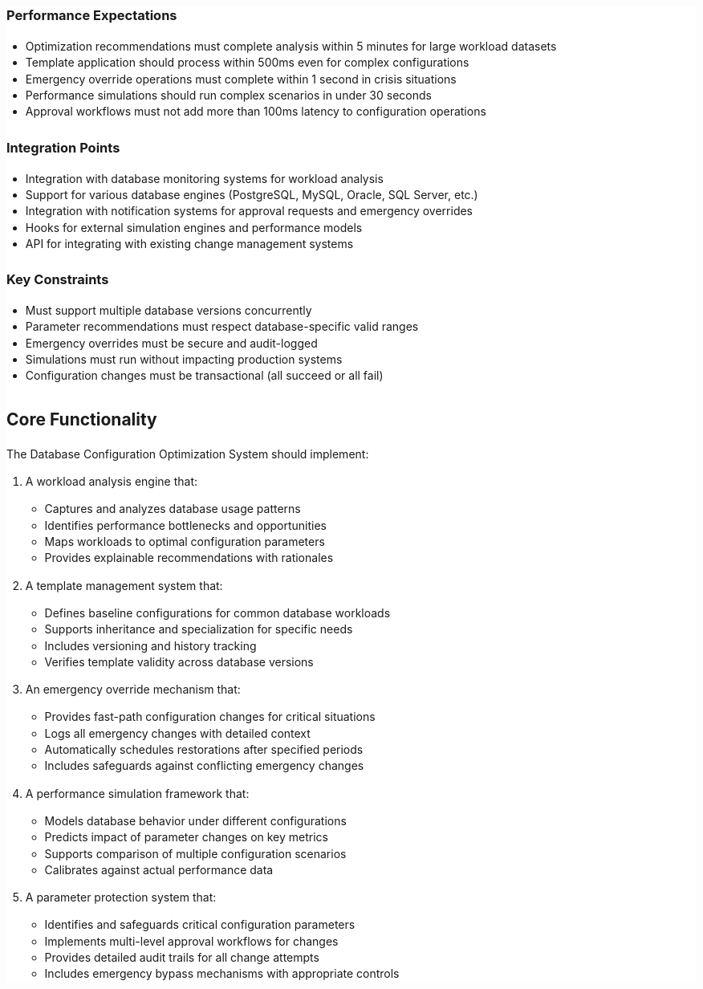 ### Performance Expectations
- Optimization recommendations must complete analysis within 5 minutes for large workload datasets
- Template application should process within 500ms even for complex configurations
- Emergency override operations must complete within 1 second in crisis situations
- Performance simulations should run complex scenarios in under 30 seconds
- Approval workflows must not add more than 100ms latency to configuration operations

### Integration Points
- Integration with database monitoring systems for workload analysis
- Support for various database engines (PostgreSQL, MySQL, Oracle, SQL Server, etc.)
- Integration with notification systems for approval requests and emergency overrides
- Hooks for external simulation engines and performance models
- API for integrating with existing change management systems

### Key Constraints
- Must support multiple database versions concurrently
- Parameter recommendations must respect database-specific valid ranges
- Emergency overrides must be secure and audit-logged
- Simulations must run without impacting production systems
- Configuration changes must be transactional (all succeed or all fail)

## Core Functionality

The Database Configuration Optimization System should implement:

1. A workload analysis engine that:
   - Captures and analyzes database usage patterns
   - Identifies performance bottlenecks and opportunities
   - Maps workloads to optimal configuration parameters
   - Provides explainable recommendations with rationales

2. A template management system that:
   - Defines baseline configurations for common database workloads
   - Supports inheritance and specialization for specific needs
   - Includes versioning and history tracking
   - Verifies template validity across database versions

3. An emergency override mechanism that:
   - Provides fast-path configuration changes for critical situations
   - Logs all emergency changes with detailed context
   - Automatically schedules restorations after specified periods
   - Includes safeguards against conflicting emergency changes

4. A performance simulation framework that:
   - Models database behavior under different configurations
   - Predicts impact of parameter changes on key metrics
   - Supports comparison of multiple configuration scenarios
   - Calibrates against actual performance data

5. A parameter protection system that:
   - Identifies and safeguards critical configuration parameters
   - Implements multi-level approval workflows for changes
   - Provides detailed audit trails for all change attempts
   - Includes emergency bypass mechanisms with appropriate controls
